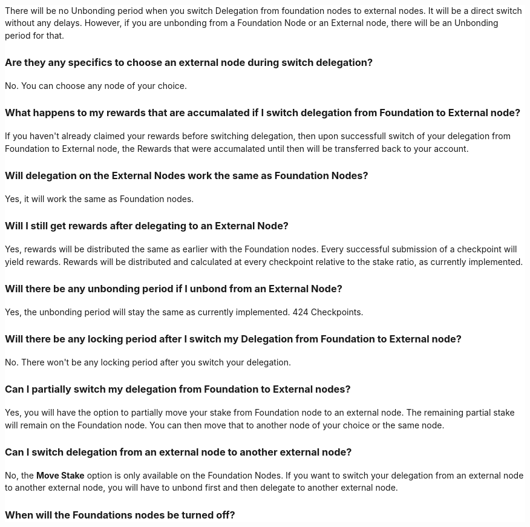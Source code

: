 There will be no Unbonding period when you switch Delegation from foundation nodes to external nodes. It will be a direct switch without any delays. However, if you are unbonding from a Foundation Node or an External node, there will be an Unbonding period for that.

### Are they any specifics to choose an external node during switch delegation?

No. You can choose any node of your choice.

### What happens to my rewards that are accumalated if I switch delegation from Foundation to External node?

If you haven't already claimed your rewards before switching delegation, then upon successfull switch of your delegation from Foundation to External node, the Rewards that were accumalated until then will be transferred back to your account. 

### Will delegation on the External Nodes work the same as Foundation Nodes?

Yes, it will work the same as Foundation nodes.

### Will I still get rewards after delegating to an External Node?

Yes, rewards will be distributed the same as earlier with the Foundation nodes. Every successful submission of a checkpoint will yield rewards. Rewards will be distributed and calculated at every checkpoint relative to the stake ratio, as currently implemented.

### Will there be any unbonding period if I unbond from an External Node?

Yes, the unbonding period will stay the same as currently implemented. 424 Checkpoints.

### Will there be any locking period after I switch my Delegation from Foundation to External node?

No. There won't be any locking period after you switch your delegation.

### Can I partially switch my delegation from Foundation to External nodes?

Yes, you will have the option to partially move your stake from Foundation node to an external node. The remaining partial stake will remain on the Foundation node. You can then move that to another node of your choice or the same node.

### Can I switch delegation from an external node to another external node?

No, the **Move Stake** option is only available on the Foundation Nodes. If you want to switch your delegation from an external node to another external node, you will have to unbond first and then delegate to another external node.

### When will the Foundations nodes be turned off?
